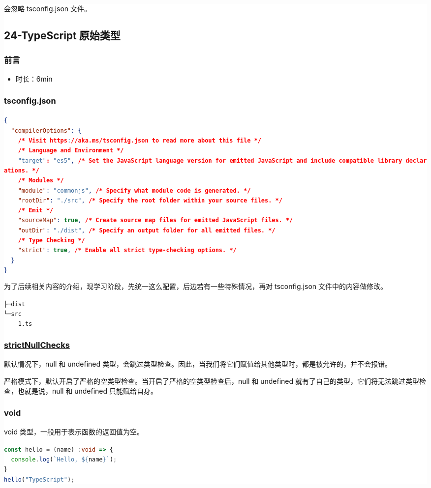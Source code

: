 会忽略 tsconfig.json 文件。

## 24-TypeScript 原始类型

### 前言

- 时长：6min

### tsconfig.json

```json
{
  "compilerOptions": {
    /* Visit https://aka.ms/tsconfig.json to read more about this file */
    /* Language and Environment */
    "target": "es5", /* Set the JavaScript language version for emitted JavaScript and include compatible library declarations. */
    /* Modules */
    "module": "commonjs", /* Specify what module code is generated. */
    "rootDir": "./src", /* Specify the root folder within your source files. */
    /* Emit */
    "sourceMap": true, /* Create source map files for emitted JavaScript files. */
    "outDir": "./dist", /* Specify an output folder for all emitted files. */
    /* Type Checking */
    "strict": true, /* Enable all strict type-checking options. */
  }
}
```

为了后续相关内容的介绍，现学习阶段，先统一这么配置，后边若有一些特殊情况，再对 tsconfig.json 文件中的内容做修改。

```shell
├─dist
└─src
    1.ts
```

### [strictNullChecks](https://www.typescriptlang.org/tsconfig#strictNullChecks)

默认情况下，null 和 undefined 类型，会跳过类型检查。因此，当我们将它们赋值给其他类型时，都是被允许的，并不会报错。

严格模式下，默认开启了严格的空类型检查。当开启了严格的空类型检查后，null 和 undefined 就有了自己的类型，它们将无法跳过类型检查，也就是说，null 和 undefined 只能赋给自身。

### void

void 类型，一般用于表示函数的返回值为空。

```ts
const hello = (name) :void => {
  console.log(`Hello, ${name}`);
}
hello("TypeScript");
```
